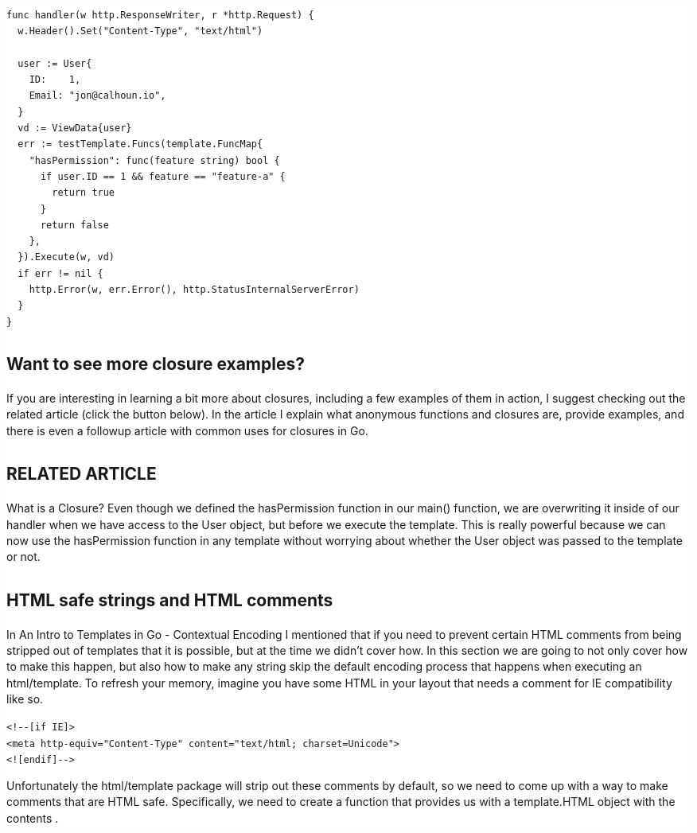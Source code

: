 ```
func handler(w http.ResponseWriter, r *http.Request) {
  w.Header().Set("Content-Type", "text/html")

  user := User{
    ID:    1,
    Email: "jon@calhoun.io",
  }
  vd := ViewData{user}
  err := testTemplate.Funcs(template.FuncMap{
    "hasPermission": func(feature string) bool {
      if user.ID == 1 && feature == "feature-a" {
        return true
      }
      return false
    },
  }).Execute(w, vd)
  if err != nil {
    http.Error(w, err.Error(), http.StatusInternalServerError)
  }
}
```

## Want to see more closure examples?
If you are interesting in learning a bit more about closures, including a few examples of them in action, I suggest checking out the related article (click the button below). In the article I explain what anonymous functions and closures are, provide examples, and there is even a followup article with common uses for closures in Go.

## RELATED ARTICLE
What is a Closure?
Even though we defined the hasPermission function in our main() function, we are overwriting it inside of our handler when we have access to the User object, but before we execute the template. This is really powerful because we can now use the hasPermission function in any template without worrying about whether the User object was passed to the template or not.

## HTML safe strings and HTML comments
In An Intro to Templates in Go - Contextual Encoding I mentioned that if you need to prevent certain HTML comments from being stripped out of templates that it is possible, but at the time we didn’t cover how. In this section we are going to not only cover how to make this happen, but also how to make any string skip the default encoding process that happens when executing an html/template.
To refresh your memory, imagine you have some HTML in your layout that needs a comment for IE compatibility like so.

```
<!--[if IE]>
<meta http-equiv="Content-Type" content="text/html; charset=Unicode">
<![endif]-->
```

Unfortunately the html/template package will strip out these comments by default, so we need to come up with a way to make comments that are HTML safe. Specifically, we need to create a function that provides us with a template.HTML object with the contents .
